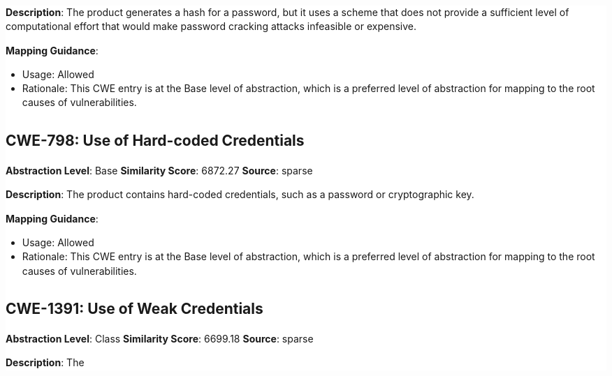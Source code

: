 **Description**:
The product generates a hash for a password, but it uses a scheme that does not provide a sufficient level of computational effort that would make password cracking attacks infeasible or expensive.

**Mapping Guidance**:
- Usage: Allowed
- Rationale: This CWE entry is at the Base level of abstraction, which is a preferred level of abstraction for mapping to the root causes of vulnerabilities.

## CWE-798: Use of Hard-coded Credentials
**Abstraction Level**: Base
**Similarity Score**: 6872.27
**Source**: sparse

**Description**:
The product contains hard-coded credentials, such as a password or cryptographic key.

**Mapping Guidance**:
- Usage: Allowed
- Rationale: This CWE entry is at the Base level of abstraction, which is a preferred level of abstraction for mapping to the root causes of vulnerabilities.

## CWE-1391: Use of Weak Credentials
**Abstraction Level**: Class
**Similarity Score**: 6699.18
**Source**: sparse

**Description**:
The